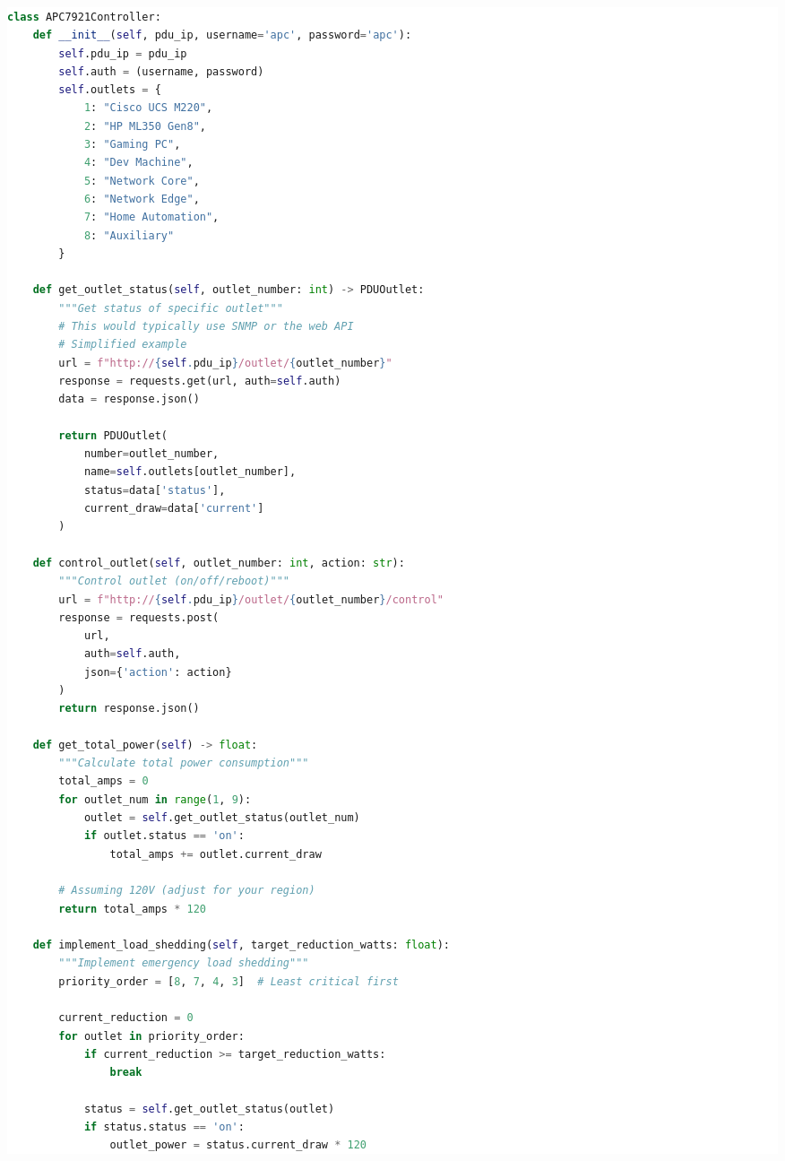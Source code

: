 ```python
class APC7921Controller:
    def __init__(self, pdu_ip, username='apc', password='apc'):
        self.pdu_ip = pdu_ip
        self.auth = (username, password)
        self.outlets = {
            1: "Cisco UCS M220",
            2: "HP ML350 Gen8",
            3: "Gaming PC",
            4: "Dev Machine",
            5: "Network Core",
            6: "Network Edge",
            7: "Home Automation",
            8: "Auxiliary"
        }
    
    def get_outlet_status(self, outlet_number: int) -> PDUOutlet:
        """Get status of specific outlet"""
        # This would typically use SNMP or the web API
        # Simplified example
        url = f"http://{self.pdu_ip}/outlet/{outlet_number}"
        response = requests.get(url, auth=self.auth)
        data = response.json()
        
        return PDUOutlet(
            number=outlet_number,
            name=self.outlets[outlet_number],
            status=data['status'],
            current_draw=data['current']
        )
    
    def control_outlet(self, outlet_number: int, action: str):
        """Control outlet (on/off/reboot)"""
        url = f"http://{self.pdu_ip}/outlet/{outlet_number}/control"
        response = requests.post(
            url,
            auth=self.auth,
            json={'action': action}
        )
        return response.json()
    
    def get_total_power(self) -> float:
        """Calculate total power consumption"""
        total_amps = 0
        for outlet_num in range(1, 9):
            outlet = self.get_outlet_status(outlet_num)
            if outlet.status == 'on':
                total_amps += outlet.current_draw
        
        # Assuming 120V (adjust for your region)
        return total_amps * 120
    
    def implement_load_shedding(self, target_reduction_watts: float):
        """Implement emergency load shedding"""
        priority_order = [8, 7, 4, 3]  # Least critical first
        
        current_reduction = 0
        for outlet in priority_order:
            if current_reduction >= target_reduction_watts:
                break
            
            status = self.get_outlet_status(outlet)
            if status.status == 'on':
                outlet_power = status.current_draw * 120
```